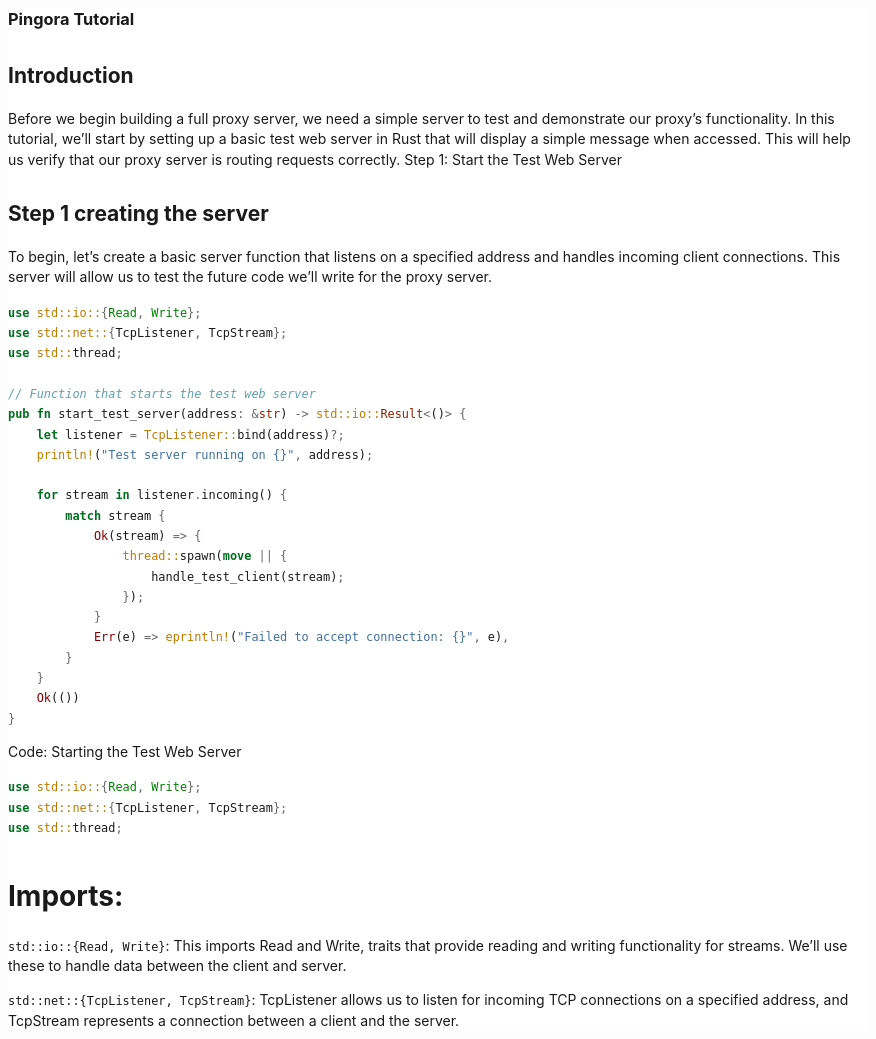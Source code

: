 ### Pingora Tutorial

## Introduction

Before we begin building a full proxy server, we need a simple server to test and demonstrate our proxy’s functionality. In this tutorial, we’ll start by setting up a basic test web server in Rust that will display a simple message when accessed. This will help us verify that our proxy server is routing requests correctly.
Step 1: Start the Test Web Server

## Step 1 creating the server

To begin, let’s create a basic server function that listens on a specified address and handles incoming client connections. This server will allow us to test the future code we’ll write for the proxy server.
```rust
use std::io::{Read, Write};
use std::net::{TcpListener, TcpStream};
use std::thread;

// Function that starts the test web server
pub fn start_test_server(address: &str) -> std::io::Result<()> {
    let listener = TcpListener::bind(address)?;
    println!("Test server running on {}", address);

    for stream in listener.incoming() {
        match stream {
            Ok(stream) => {
                thread::spawn(move || {
                    handle_test_client(stream);
                });
            }
            Err(e) => eprintln!("Failed to accept connection: {}", e),
        }
    }
    Ok(())
}
```
Code: Starting the Test Web Server
```rust
use std::io::{Read, Write};
use std::net::{TcpListener, TcpStream};
use std::thread;
```

# Imports:

`std::io::{Read, Write}`: This imports Read and Write, traits that provide reading and writing functionality for streams. We’ll use these to handle data between the client and server.

`std::net::{TcpListener, TcpStream}`: TcpListener allows us to listen for incoming TCP connections on a specified address, and TcpStream represents a connection between a client and the server.
